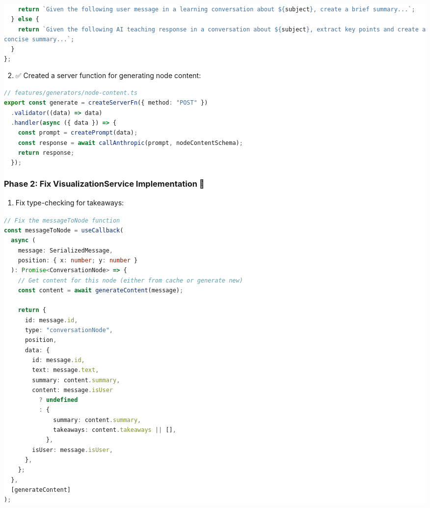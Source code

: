 ```typescript
    return `Given the following user message in a learning conversation about ${subject}, create a brief summary...`;
  } else {
    return `Given the following AI teaching response in a conversation about ${subject}, extract key points and create a concise summary...`;
  }
};
```

2. ✅ Created a server function for generating node content:

```typescript
// features/generators/node-content.ts
export const generate = createServerFn({ method: "POST" })
  .validator((data) => data)
  .handler(async ({ data }) => {
    const prompt = createPrompt(data);
    const response = await callAnthropic(prompt, nodeContentSchema);
    return response;
  });
```

### Phase 2: Fix VisualizationService Implementation 🔄

1. Fix type-checking for takeaways:

```typescript
// Fix the messageToNode function
const messageToNode = useCallback(
  async (
    message: SerializedMessage,
    position: { x: number; y: number }
  ): Promise<ConversationNode> => {
    // Get content for this node (either from cache or generate new)
    const content = await generateContent(message);

    return {
      id: message.id,
      type: "conversationNode",
      position,
      data: {
        id: message.id,
        text: message.text,
        summary: content.summary,
        content: message.isUser
          ? undefined
          : {
              summary: content.summary,
              takeaways: content.takeaways || [],
            },
        isUser: message.isUser,
      },
    };
  },
  [generateContent]
);
```
